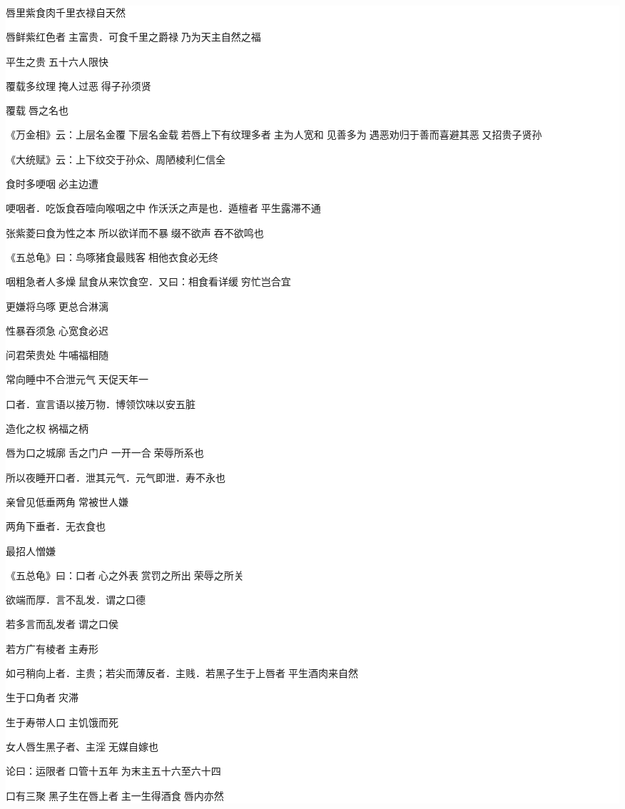 唇里紫食肉千里衣禄自天然

唇鲜紫红色者 主富贵．可食千里之爵禄 乃为天主自然之福

平生之贵 五十六人限快

覆载多纹理 掩人过恶 得子孙须贤

覆载 唇之名也

《万金相》云：上层名金覆 下层名金载 若唇上下有纹理多者 主为人宽和 见善多为 遇恶劝归于善而喜避其恶 又招贵子贤孙

《大统赋》云：上下纹交于孙众、周陋棱利仁信全

食时多哽咽 必主边遭

哽咽者．吃饭食吞噎向喉咽之中 作沃沃之声是也．遁檀者 平生露滞不通

张紫菱曰食为性之本 所以欲详而不暴 缀不欲声 吞不欲鸣也

《五总龟》曰：鸟啄猪食最贱客 相他衣食必无终

咽粗急者人多燥 鼠食从来饮食空．又曰：相食看详缓 穷忙岂合宜

更嫌将乌啄 更总合淋漓

性暴吞须急 心宽食必迟

问君荣贵处 牛哺福相随

常向睡中不合泄元气 天促天年一

口者．宣言语以接万物．博领饮味以安五脏

造化之权 祸福之柄

唇为口之城廓 舌之门户 一开一合 荣辱所系也

所以夜睡开口者．泄其元气．元气即泄．寿不永也

亲曾见低垂两角 常被世人嫌

两角下垂者．无衣食也

最招人憎嫌

《五总龟》曰：口者 心之外表 赏罚之所出 荣辱之所关

欲端而厚．言不乱发．谓之口德

若多言而乱发者 谓之口侯

若方广有棱者 主寿形

如弓稍向上者．主贵；若尖而薄反者．主贱．若黑子生于上唇者 平生酒肉来自然

生于口角者 灾滞

生于寿带人口 主饥饿而死

女人唇生黑子者、主淫 无媒自嫁也

论曰：运限者 口管十五年 为末主五十六至六十四

口有三聚 黑子生在唇上者 主一生得酒食 唇内亦然
